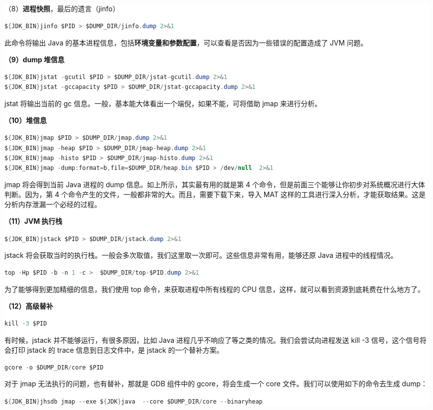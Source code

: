 （8）**进程快照**，最后的遗言（jinfo）

```java
${JDK_BIN}jinfo $PID > $DUMP_DIR/jinfo.dump 2>&1
```


此命令将输出 Java 的基本进程信息，包括**环境变量和参数配置**，可以查看是否因为一些错误的配置造成了 JVM 问题。

**（9）dump 堆信息**

```java
${JDK_BIN}jstat -gcutil $PID > $DUMP_DIR/jstat-gcutil.dump 2>&1
${JDK_BIN}jstat -gccapacity $PID > $DUMP_DIR/jstat-gccapacity.dump 2>&1
```


jstat 将输出当前的 gc 信息。一般，基本能大体看出一个端倪，如果不能，可将借助 jmap 来进行分析。

**（10）堆信息**

```java
${JDK_BIN}jmap $PID > $DUMP_DIR/jmap.dump 2>&1
${JDK_BIN}jmap -heap $PID > $DUMP_DIR/jmap-heap.dump 2>&1
${JDK_BIN}jmap -histo $PID > $DUMP_DIR/jmap-histo.dump 2>&1
${JDK_BIN}jmap -dump:format=b,file=$DUMP_DIR/heap.bin $PID > /dev/null  2>&1
```


jmap 将会得到当前 Java 进程的 dump 信息。如上所示，其实最有用的就是第 4 个命令，但是前面三个能够让你初步对系统概况进行大体判断。因为，第 4 个命令产生的文件，一般都非常的大。而且，需要下载下来，导入 MAT 这样的工具进行深入分析，才能获取结果。这是分析内存泄漏一个必经的过程。

**（11）JVM 执行栈**

```java
${JDK_BIN}jstack $PID > $DUMP_DIR/jstack.dump 2>&1
```


jstack 将会获取当时的执行栈。一般会多次取值，我们这里取一次即可。这些信息非常有用，能够还原 Java 进程中的线程情况。

```java
top -Hp $PID -b -n 1 -c >  $DUMP_DIR/top-$PID.dump 2>&1
```


为了能够得到更加精细的信息，我们使用 top 命令，来获取进程中所有线程的 CPU 信息，这样，就可以看到资源到底耗费在什么地方了。

**（12）高级替补**

```java
kill -3 $PID
```


有时候，jstack 并不能够运行，有很多原因，比如 Java 进程几乎不响应了等之类的情况。我们会尝试向进程发送 kill -3 信号，这个信号将会打印 jstack 的 trace 信息到日志文件中，是 jstack 的一个替补方案。

```java
gcore -o $DUMP_DIR/core $PID
```


对于 jmap 无法执行的问题，也有替补，那就是 GDB 组件中的 gcore，将会生成一个 core 文件。我们可以使用如下的命令去生成 dump：

```java
${JDK_BIN}jhsdb jmap --exe ${JDK}java  --core $DUMP_DIR/core --binaryheap
```
